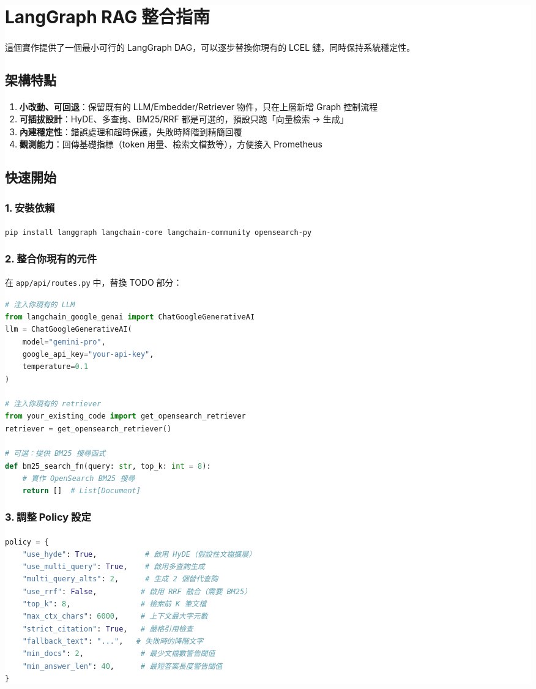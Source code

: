 # LangGraph RAG 整合指南

這個實作提供了一個最小可行的 LangGraph DAG，可以逐步替換你現有的 LCEL 鏈，同時保持系統穩定性。

## 架構特點

1. **小改動、可回退**：保留既有的 LLM/Embedder/Retriever 物件，只在上層新增 Graph 控制流程
2. **可插拔設計**：HyDE、多查詢、BM25/RRF 都是可選的，預設只跑「向量檢索 → 生成」
3. **內建穩定性**：錯誤處理和超時保護，失敗時降階到精簡回覆
4. **觀測能力**：回傳基礎指標（token 用量、檢索文檔數等），方便接入 Prometheus

## 快速開始

### 1. 安裝依賴

```bash
pip install langgraph langchain-core langchain-community opensearch-py
```

### 2. 整合你現有的元件

在 `app/api/routes.py` 中，替換 TODO 部分：

```python
# 注入你現有的 LLM
from langchain_google_genai import ChatGoogleGenerativeAI
llm = ChatGoogleGenerativeAI(
    model="gemini-pro",
    google_api_key="your-api-key",
    temperature=0.1
)

# 注入你現有的 retriever
from your_existing_code import get_opensearch_retriever
retriever = get_opensearch_retriever()

# 可選：提供 BM25 搜尋函式
def bm25_search_fn(query: str, top_k: int = 8):
    # 實作 OpenSearch BM25 搜尋
    return []  # List[Document]
```

### 3. 調整 Policy 設定

```python
policy = {
    "use_hyde": True,           # 啟用 HyDE（假設性文檔擴展）
    "use_multi_query": True,    # 啟用多查詢生成
    "multi_query_alts": 2,      # 生成 2 個替代查詢
    "use_rrf": False,          # 啟用 RRF 融合（需要 BM25）
    "top_k": 8,                # 檢索前 K 筆文檔
    "max_ctx_chars": 6000,     # 上下文最大字元數
    "strict_citation": True,   # 嚴格引用檢查
    "fallback_text": "...",   # 失敗時的降階文字
    "min_docs": 2,             # 最少文檔數警告閾值
    "min_answer_len": 40,      # 最短答案長度警告閾值
}
```
